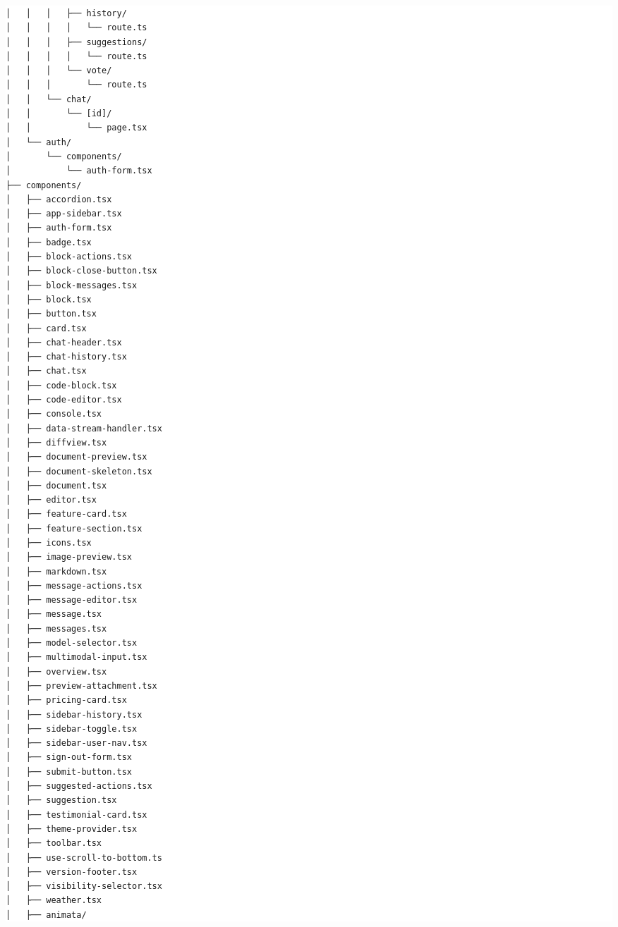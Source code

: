     │   │   │   ├── history/
    │   │   │   │   └── route.ts
    │   │   │   ├── suggestions/
    │   │   │   │   └── route.ts
    │   │   │   └── vote/
    │   │   │       └── route.ts
    │   │   └── chat/
    │   │       └── [id]/
    │   │           └── page.tsx
    │   └── auth/
    │       └── components/
    │           └── auth-form.tsx
    ├── components/
    │   ├── accordion.tsx
    │   ├── app-sidebar.tsx
    │   ├── auth-form.tsx
    │   ├── badge.tsx
    │   ├── block-actions.tsx
    │   ├── block-close-button.tsx
    │   ├── block-messages.tsx
    │   ├── block.tsx
    │   ├── button.tsx
    │   ├── card.tsx
    │   ├── chat-header.tsx
    │   ├── chat-history.tsx
    │   ├── chat.tsx
    │   ├── code-block.tsx
    │   ├── code-editor.tsx
    │   ├── console.tsx
    │   ├── data-stream-handler.tsx
    │   ├── diffview.tsx
    │   ├── document-preview.tsx
    │   ├── document-skeleton.tsx
    │   ├── document.tsx
    │   ├── editor.tsx
    │   ├── feature-card.tsx
    │   ├── feature-section.tsx
    │   ├── icons.tsx
    │   ├── image-preview.tsx
    │   ├── markdown.tsx
    │   ├── message-actions.tsx
    │   ├── message-editor.tsx
    │   ├── message.tsx
    │   ├── messages.tsx
    │   ├── model-selector.tsx
    │   ├── multimodal-input.tsx
    │   ├── overview.tsx
    │   ├── preview-attachment.tsx
    │   ├── pricing-card.tsx
    │   ├── sidebar-history.tsx
    │   ├── sidebar-toggle.tsx
    │   ├── sidebar-user-nav.tsx
    │   ├── sign-out-form.tsx
    │   ├── submit-button.tsx
    │   ├── suggested-actions.tsx
    │   ├── suggestion.tsx
    │   ├── testimonial-card.tsx
    │   ├── theme-provider.tsx
    │   ├── toolbar.tsx
    │   ├── use-scroll-to-bottom.ts
    │   ├── version-footer.tsx
    │   ├── visibility-selector.tsx
    │   ├── weather.tsx
    │   ├── animata/